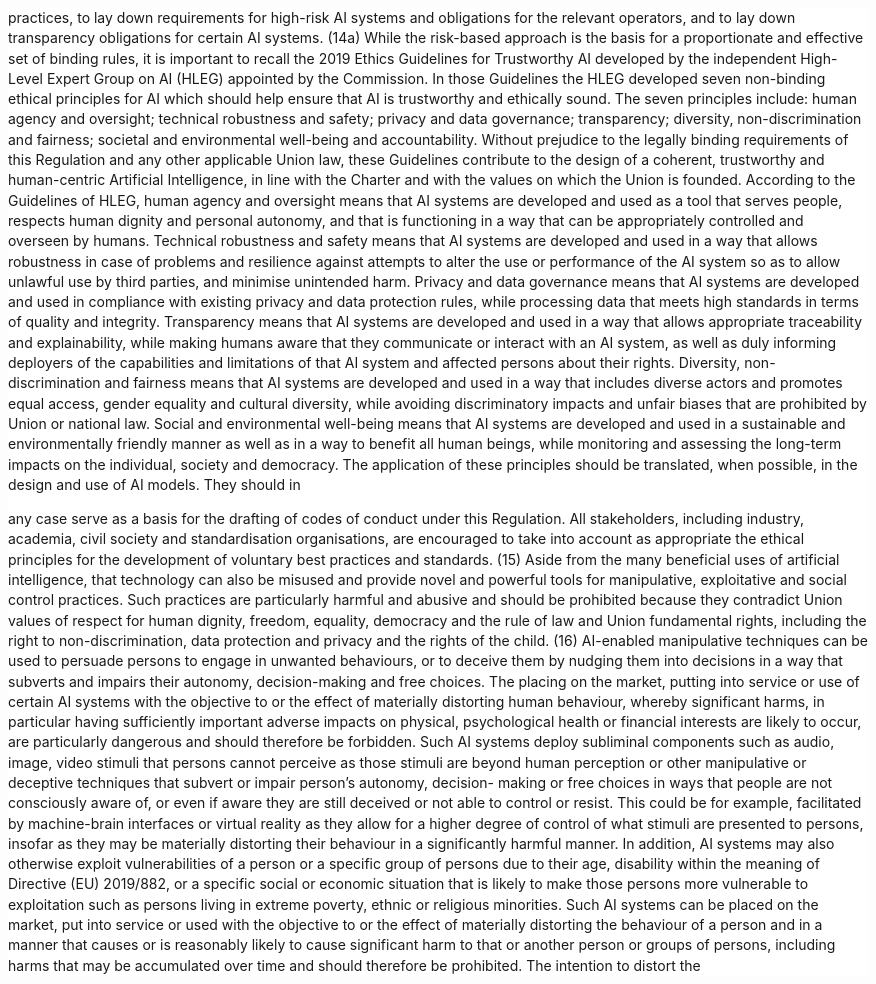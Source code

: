 practices, to lay down requirements for high-risk AI systems and obligations for the relevant operators, and to lay down transparency obligations for certain AI systems.
(14a)	While the risk-based approach is the basis for a proportionate and effective set of binding rules, it is important to recall the 2019 Ethics Guidelines for Trustworthy AI developed by the independent High-Level Expert Group on AI (HLEG) appointed by the Commission. In those Guidelines the HLEG developed seven non-binding ethical principles for AI which should help ensure that AI is trustworthy and ethically sound. The seven principles include: human agency and oversight; technical robustness and safety; privacy and data governance; transparency; diversity, non-discrimination and fairness; societal and environmental well-being and accountability. Without prejudice to the legally binding requirements of this Regulation and any other applicable Union law, these Guidelines contribute to the design of a coherent, trustworthy and human-centric Artificial Intelligence, in line with the Charter and with the values on which the Union is founded. According to the Guidelines of HLEG, human agency and oversight means that AI systems are developed and used as a tool that serves people, respects human dignity and personal autonomy, and that is functioning in a way that can be appropriately controlled and overseen by humans. Technical robustness and safety means that AI systems are developed and used in a way that allows robustness in case of problems and resilience against attempts to alter the use or performance of the AI system so as to allow unlawful use by third parties, and minimise unintended harm. Privacy and data governance means that AI systems are developed and used in compliance with existing privacy and data protection rules, while processing data that meets high standards in terms of quality and integrity.
Transparency means that AI systems are developed and used in a way that allows appropriate traceability and explainability, while making humans aware that they communicate or interact with an AI system, as well as duly informing deployers of the capabilities and limitations of that AI system and affected persons about their rights.
Diversity, non-discrimination and fairness means that AI systems are developed and used in a way that includes diverse actors and promotes equal access, gender equality and cultural diversity, while avoiding discriminatory impacts and unfair biases that are prohibited by Union or national law. Social and environmental well-being means that AI systems are developed and used in a sustainable and environmentally friendly manner as well as in a way to benefit all human beings, while monitoring and assessing the long-term impacts on the individual, society and democracy. The application of these principles should be translated, when possible, in the design and use of AI models. They should in
 
any case serve as a basis for the drafting of codes of conduct under this Regulation. All stakeholders, including industry, academia, civil society and standardisation organisations, are encouraged to take into account as appropriate the ethical principles for the development of voluntary best practices and standards.
(15)	Aside from the many beneficial uses of artificial intelligence, that technology can also be misused and provide novel and powerful tools for manipulative, exploitative and social control practices. Such practices are particularly harmful and abusive and should be prohibited because they contradict Union values of respect for human dignity, freedom, equality, democracy and the rule of law and Union fundamental rights, including the right to non-discrimination, data protection and privacy and the rights of the child.
(16)	AI-enabled manipulative techniques can be used to persuade persons to engage in unwanted behaviours, or to deceive them by nudging them into decisions in a way that subverts and impairs their autonomy, decision-making and free choices. The placing on the market, putting into service or use of certain AI systems with the objective to or the effect of materially distorting human behaviour, whereby significant harms, in particular having sufficiently important adverse impacts on physical, psychological health or financial interests are likely to occur, are particularly dangerous and should therefore be forbidden. Such AI systems deploy subliminal components such as audio, image, video stimuli that persons cannot perceive as those stimuli are beyond human perception or other
manipulative or deceptive techniques that subvert or impair person’s autonomy, decision- making or free choices in ways that people are not consciously aware of, or even if aware they are still deceived or not able to control or resist. This could be for example, facilitated by machine-brain interfaces or virtual reality as they allow for a higher degree of control of what stimuli are presented to persons, insofar as they may be materially distorting their behaviour in a significantly harmful manner. In addition, AI systems may also otherwise exploit vulnerabilities of a person or a specific group of persons due to their age, disability within the meaning of Directive (EU) 2019/882, or a specific social or economic situation that is likely to make those persons more vulnerable to exploitation such as persons living in extreme poverty, ethnic or religious minorities. Such AI systems can be placed on the market, put into service or used with the objective to or the effect of materially distorting the behaviour of a person and in a manner that causes or is reasonably likely to cause significant harm to that or another person or groups of persons, including harms that may be accumulated over time and should therefore be prohibited. The intention to distort the
 